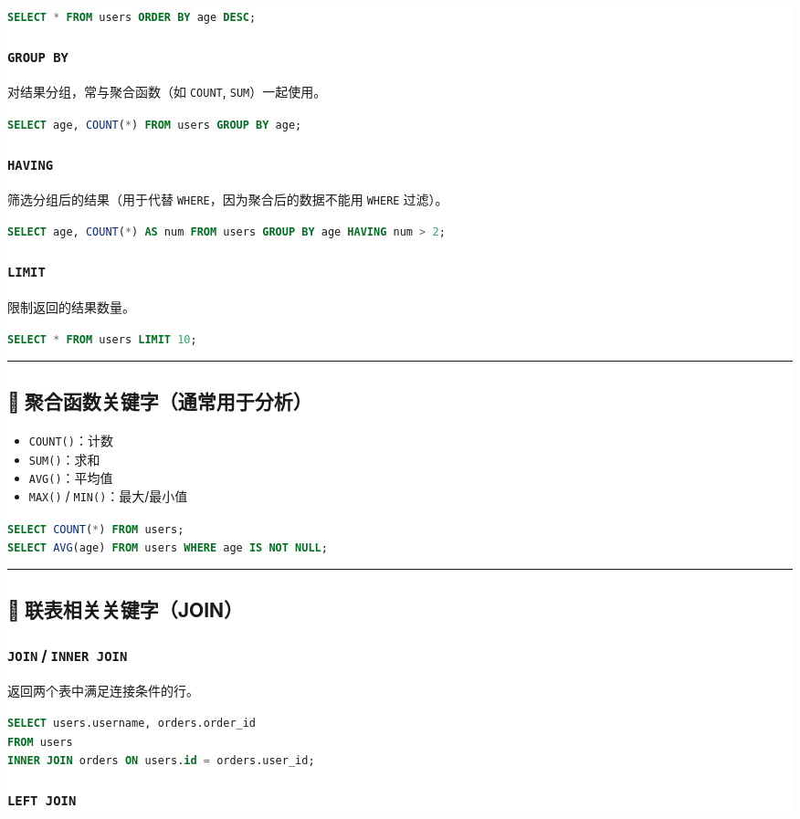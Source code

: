 ```sql
SELECT * FROM users ORDER BY age DESC;
```

### `GROUP BY`

对结果分组，常与聚合函数（如 `COUNT`, `SUM`）一起使用。

```sql
SELECT age, COUNT(*) FROM users GROUP BY age;
```

### `HAVING`

筛选分组后的结果（用于代替 `WHERE`，因为聚合后的数据不能用 `WHERE` 过滤）。

```sql
SELECT age, COUNT(*) AS num FROM users GROUP BY age HAVING num > 2;
```

### `LIMIT`

限制返回的结果数量。

```sql
SELECT * FROM users LIMIT 10;
```

---

## 🧠 聚合函数关键字（通常用于分析）

* `COUNT()`：计数
* `SUM()`：求和
* `AVG()`：平均值
* `MAX()` / `MIN()`：最大/最小值

```sql
SELECT COUNT(*) FROM users;
SELECT AVG(age) FROM users WHERE age IS NOT NULL;
```

---

## 🔗 联表相关关键字（JOIN）

### `JOIN` / `INNER JOIN`

返回两个表中满足连接条件的行。

```sql
SELECT users.username, orders.order_id
FROM users
INNER JOIN orders ON users.id = orders.user_id;
```

### `LEFT JOIN`
